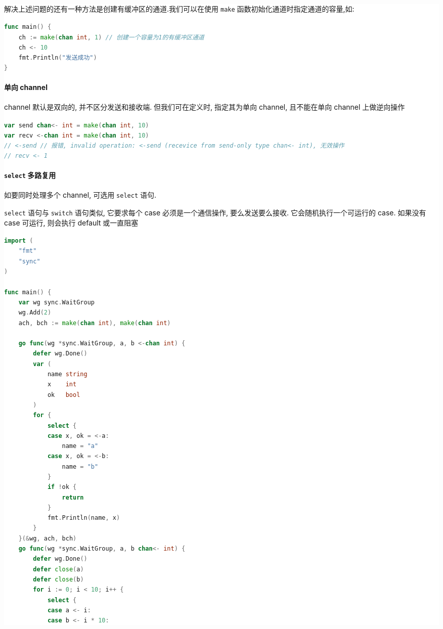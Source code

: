 解决上述问题的还有一种方法是创建有缓冲区的通道.我们可以在使用 `make` 函数初始化通道时指定通道的容量,如:

```go
func main() {
    ch := make(chan int, 1) // 创建一个容量为1的有缓冲区通道
    ch <- 10
    fmt.Println("发送成功")
}
```

#### 单向 channel

channel 默认是双向的, 并不区分发送和接收端. 但我们可在定义时, 指定其为单向 channel, 且不能在单向 channel 上做逆向操作

```go
var send chan<- int = make(chan int, 10)
var recv <-chan int = make(chan int, 10)
// <-send // 报错, invalid operation: <-send (recevice from send-only type chan<- int), 无效操作
// recv <- 1
```

#### `select` 多路复用

如要同时处理多个 channel, 可选用 `select` 语句.

`select` 语句与 `switch` 语句类似, 它要求每个 case 必须是一个通信操作, 要么发送要么接收. 它会随机执行一个可运行的 case. 如果没有 case 可运行, 则会执行 default 或一直阻塞

```go
import (
    "fmt"
    "sync"
)

func main() {
    var wg sync.WaitGroup
    wg.Add(2)
    ach, bch := make(chan int), make(chan int)

    go func(wg *sync.WaitGroup, a, b <-chan int) {
        defer wg.Done()
        var (
            name string
            x    int
            ok   bool
        )
        for {
            select {
            case x, ok = <-a:
                name = "a"
            case x, ok = <-b:
                name = "b"
            }
            if !ok {
                return
            }
            fmt.Println(name, x)
        }
    }(&wg, ach, bch)
    go func(wg *sync.WaitGroup, a, b chan<- int) {
        defer wg.Done()
        defer close(a)
        defer close(b)
        for i := 0; i < 10; i++ {
            select {
            case a <- i:
            case b <- i * 10:
```